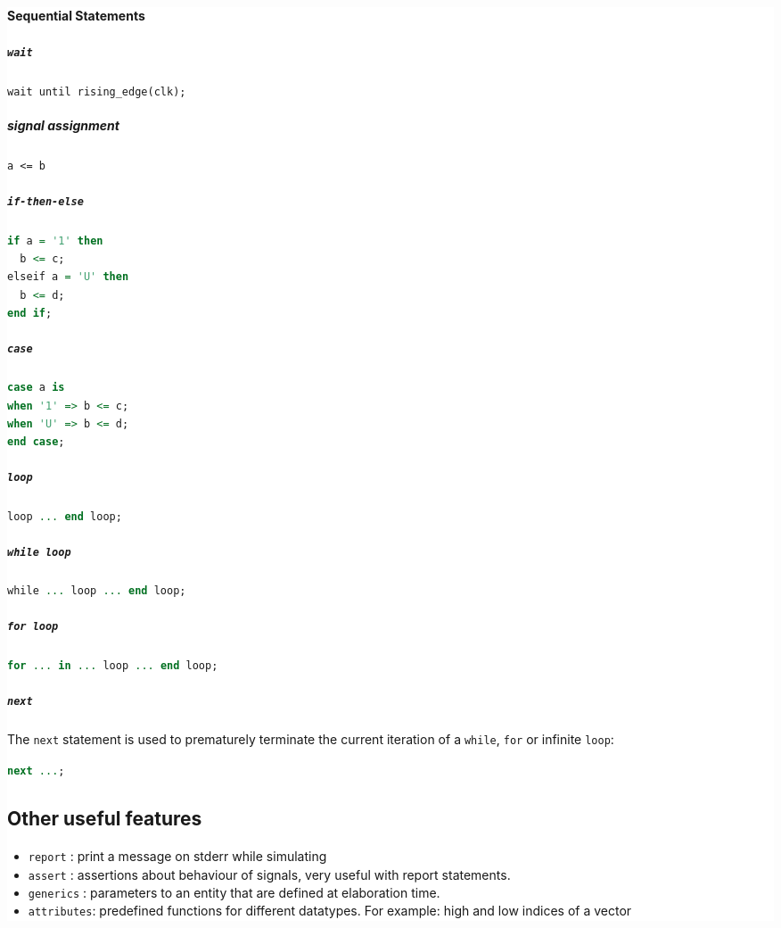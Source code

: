 #### Sequential Statements

##### `wait`

`wait until rising_edge(clk);`

##### signal assignment
`a <= b`

##### `if-then-else`

```VHDL
if a = '1' then
  b <= c;
elseif a = 'U' then
  b <= d;
end if;
```

##### `case`

```VHDL
case a is 
when '1' => b <= c;
when 'U' => b <= d;
end case;
```

##### `loop`

```VHDL
loop ... end loop;
```

##### `while loop`

```VHDL
while ... loop ... end loop;
```

##### `for loop`

```VHDL
for ... in ... loop ... end loop;
```
##### `next`
The `next` statement is used to prematurely terminate the current iteration of a `while`, `for` or infinite `loop`:

```VHDL
next ...;
```

## Other useful features

- `report` : print a message on stderr while simulating
- `assert` : assertions about behaviour of signals, very useful with report statements. 
- `generics` : parameters to an entity that are defined at elaboration time.
- `attributes`: predefined functions for different datatypes. For example: high and low indices of a vector
